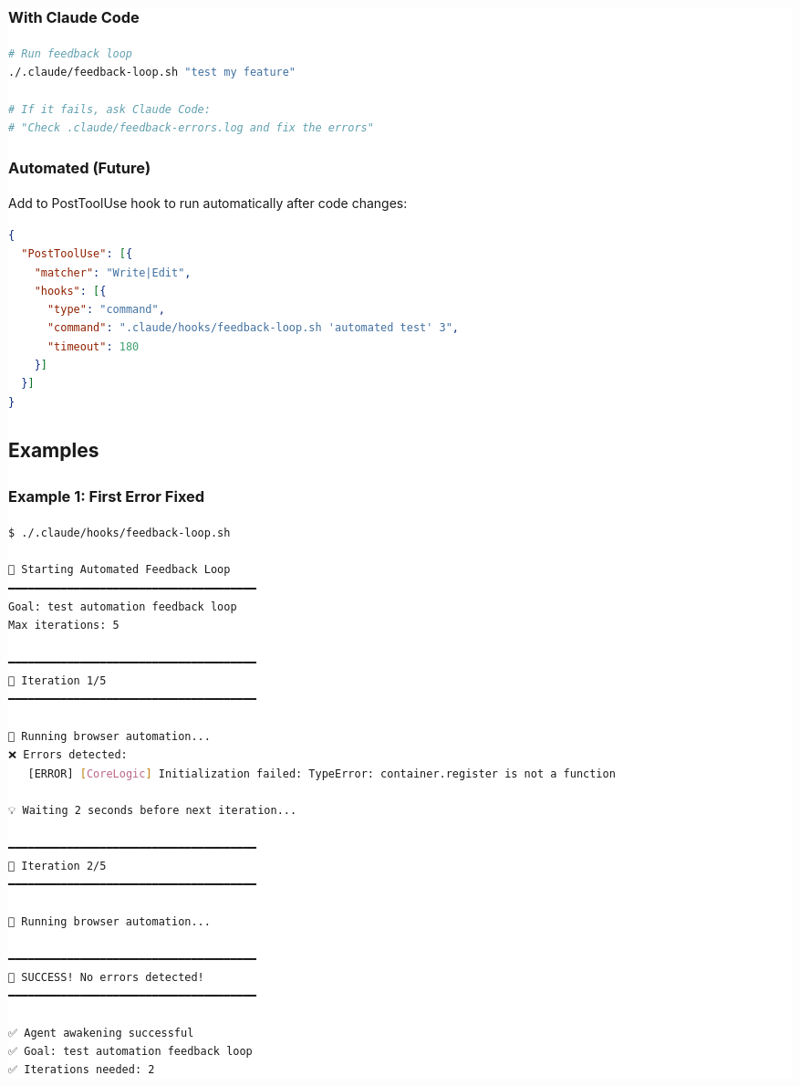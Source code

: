 ### With Claude Code

```bash
# Run feedback loop
./.claude/feedback-loop.sh "test my feature"

# If it fails, ask Claude Code:
# "Check .claude/feedback-errors.log and fix the errors"
```

### Automated (Future)

Add to PostToolUse hook to run automatically after code changes:

```json
{
  "PostToolUse": [{
    "matcher": "Write|Edit",
    "hooks": [{
      "type": "command",
      "command": ".claude/hooks/feedback-loop.sh 'automated test' 3",
      "timeout": 180
    }]
  }]
}
```

## Examples

### Example 1: First Error Fixed

```bash
$ ./.claude/hooks/feedback-loop.sh

🔄 Starting Automated Feedback Loop
━━━━━━━━━━━━━━━━━━━━━━━━━━━━━━━━━━━━━━
Goal: test automation feedback loop
Max iterations: 5

━━━━━━━━━━━━━━━━━━━━━━━━━━━━━━━━━━━━━━
🔁 Iteration 1/5
━━━━━━━━━━━━━━━━━━━━━━━━━━━━━━━━━━━━━━

🚀 Running browser automation...
❌ Errors detected:
   [ERROR] [CoreLogic] Initialization failed: TypeError: container.register is not a function

💡 Waiting 2 seconds before next iteration...

━━━━━━━━━━━━━━━━━━━━━━━━━━━━━━━━━━━━━━
🔁 Iteration 2/5
━━━━━━━━━━━━━━━━━━━━━━━━━━━━━━━━━━━━━━

🚀 Running browser automation...

━━━━━━━━━━━━━━━━━━━━━━━━━━━━━━━━━━━━━━
🎉 SUCCESS! No errors detected!
━━━━━━━━━━━━━━━━━━━━━━━━━━━━━━━━━━━━━━

✅ Agent awakening successful
✅ Goal: test automation feedback loop
✅ Iterations needed: 2
```
